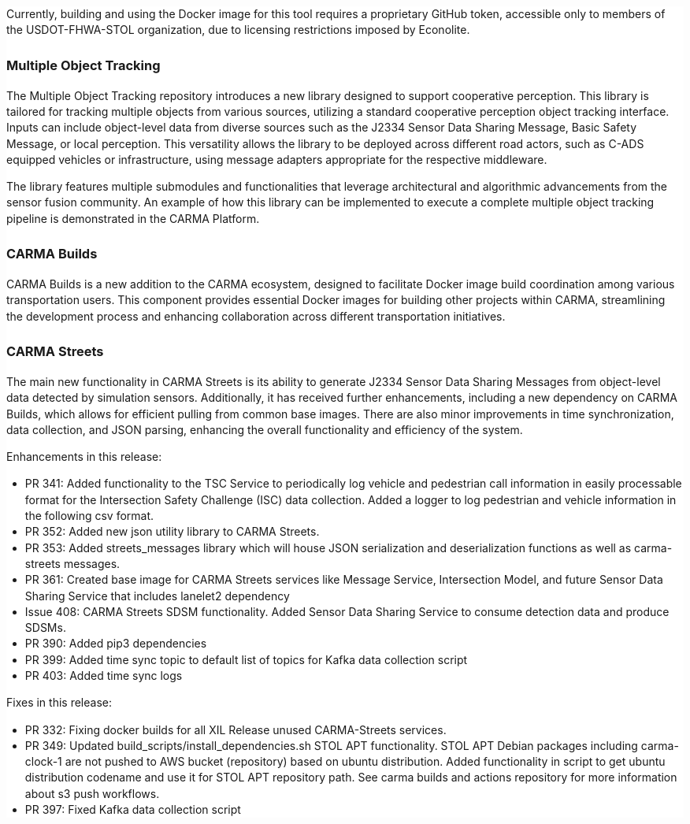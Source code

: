 Currently, building and using the Docker image for this tool requires a proprietary GitHub token, accessible only to members of the USDOT-FHWA-STOL organization, due to licensing restrictions imposed by Econolite.

### **Multiple Object Tracking**

The Multiple Object Tracking repository introduces a new library designed to support cooperative perception. This library is tailored for tracking multiple objects from various sources, utilizing a standard cooperative perception object tracking interface. Inputs can include object-level data from diverse sources such as the J2334 Sensor Data Sharing Message, Basic Safety Message, or local perception. This versatility allows the library to be deployed across different road actors, such as C-ADS equipped vehicles or infrastructure, using message adapters appropriate for the respective middleware.

The library features multiple submodules and functionalities that leverage architectural and algorithmic advancements from the sensor fusion community. An example of how this library can be implemented to execute a complete multiple object tracking pipeline is demonstrated in the CARMA Platform.

### **CARMA Builds**

CARMA Builds is a new addition to the CARMA ecosystem, designed to facilitate Docker image build coordination among various transportation users. This component provides essential Docker images for building other projects within CARMA, streamlining the development process and enhancing collaboration across different transportation initiatives.

### **CARMA Streets**

The main new functionality in CARMA Streets is its ability to generate J2334 Sensor Data Sharing Messages from object-level data detected by simulation sensors. Additionally, it has received further enhancements, including a new dependency on CARMA Builds, which allows for efficient pulling from common base images. There are also minor improvements in time synchronization, data collection, and JSON parsing, enhancing the overall functionality and efficiency of the system.

Enhancements in this release:

-	PR 341: Added functionality to the TSC Service to periodically log vehicle and pedestrian call information in easily processable format for the Intersection Safety Challenge (ISC) data collection. Added a logger to log pedestrian and vehicle information in the following csv format.
-	PR 352: Added new json utility library to CARMA Streets.
-	PR 353: Added streets_messages library which will house JSON serialization and deserialization functions as well as carma-streets messages.
-	PR 361: Created base image for CARMA Streets services like Message Service, Intersection Model, and future Sensor Data Sharing Service that includes lanelet2 dependency
-	Issue 408: CARMA Streets SDSM functionality. Added Sensor Data Sharing Service to consume detection data and produce SDSMs.
-	PR 390: Added pip3 dependencies
-	PR 399: Added time sync topic to default list of topics for Kafka data collection script
-	PR 403: Added time sync logs

Fixes in this release:

-	PR 332: Fixing docker builds for all XIL Release unused CARMA-Streets services.
-	PR 349: Updated build_scripts/install_dependencies.sh STOL APT functionality. STOL APT Debian packages including carma-clock-1 are not pushed to AWS bucket (repository) based on ubuntu distribution. Added functionality in script to get ubuntu distribution codename and use it for STOL APT repository path. See carma builds and actions repository for more information about s3 push workflows.
-	PR 397: Fixed Kafka data collection script
